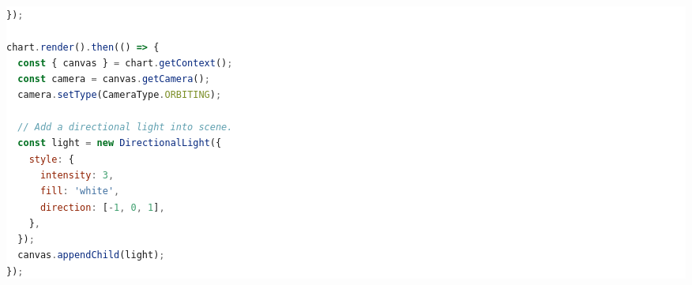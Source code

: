 ```js | ob { autoMount: true  }
});

chart.render().then(() => {
  const { canvas } = chart.getContext();
  const camera = canvas.getCamera();
  camera.setType(CameraType.ORBITING);

  // Add a directional light into scene.
  const light = new DirectionalLight({
    style: {
      intensity: 3,
      fill: 'white',
      direction: [-1, 0, 1],
    },
  });
  canvas.appendChild(light);
});
```
